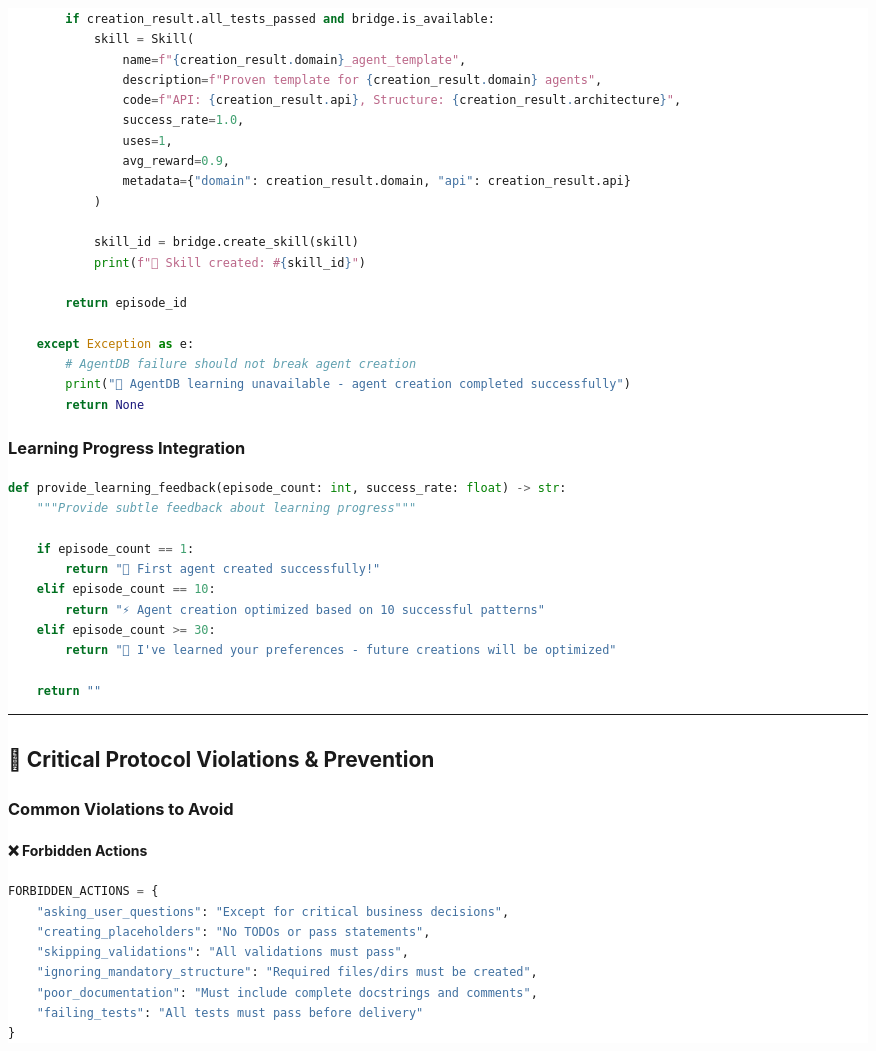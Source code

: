 ```python
        if creation_result.all_tests_passed and bridge.is_available:
            skill = Skill(
                name=f"{creation_result.domain}_agent_template",
                description=f"Proven template for {creation_result.domain} agents",
                code=f"API: {creation_result.api}, Structure: {creation_result.architecture}",
                success_rate=1.0,
                uses=1,
                avg_reward=0.9,
                metadata={"domain": creation_result.domain, "api": creation_result.api}
            )

            skill_id = bridge.create_skill(skill)
            print(f"🎯 Skill created: #{skill_id}")

        return episode_id

    except Exception as e:
        # AgentDB failure should not break agent creation
        print("🔄 AgentDB learning unavailable - agent creation completed successfully")
        return None
```

### **Learning Progress Integration**
```python
def provide_learning_feedback(episode_count: int, success_rate: float) -> str:
    """Provide subtle feedback about learning progress"""

    if episode_count == 1:
        return "🎉 First agent created successfully!"
    elif episode_count == 10:
        return "⚡ Agent creation optimized based on 10 successful patterns"
    elif episode_count >= 30:
        return "🌟 I've learned your preferences - future creations will be optimized"

    return ""
```

---

## 🚨 **Critical Protocol Violations & Prevention**

### **Common Violations to Avoid**

#### **❌ Forbidden Actions**
```python
FORBIDDEN_ACTIONS = {
    "asking_user_questions": "Except for critical business decisions",
    "creating_placeholders": "No TODOs or pass statements",
    "skipping_validations": "All validations must pass",
    "ignoring_mandatory_structure": "Required files/dirs must be created",
    "poor_documentation": "Must include complete docstrings and comments",
    "failing_tests": "All tests must pass before delivery"
}
```
